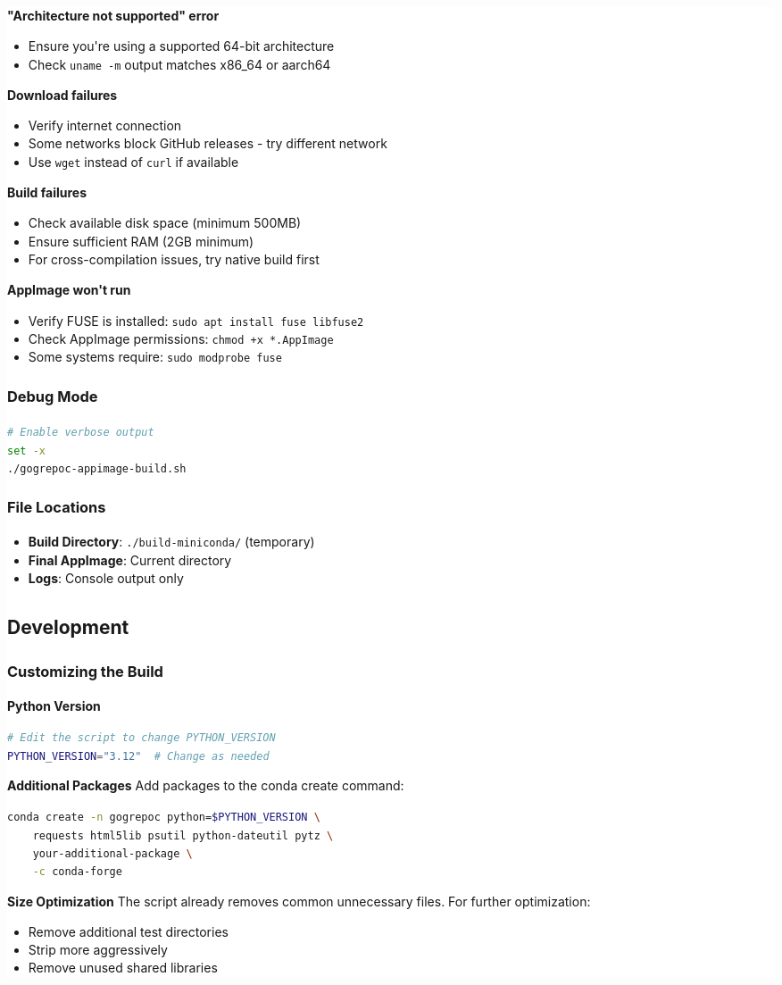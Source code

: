 **"Architecture not supported" error**
- Ensure you're using a supported 64-bit architecture
- Check `uname -m` output matches x86_64 or aarch64

**Download failures**
- Verify internet connection
- Some networks block GitHub releases - try different network
- Use `wget` instead of `curl` if available

**Build failures**
- Check available disk space (minimum 500MB)
- Ensure sufficient RAM (2GB minimum)
- For cross-compilation issues, try native build first

**AppImage won't run**
- Verify FUSE is installed: `sudo apt install fuse libfuse2`
- Check AppImage permissions: `chmod +x *.AppImage`
- Some systems require: `sudo modprobe fuse`

### Debug Mode
```bash
# Enable verbose output
set -x
./gogrepoc-appimage-build.sh
```

### File Locations
- **Build Directory**: `./build-miniconda/` (temporary)
- **Final AppImage**: Current directory
- **Logs**: Console output only

## Development

### Customizing the Build

**Python Version**
```bash
# Edit the script to change PYTHON_VERSION
PYTHON_VERSION="3.12"  # Change as needed
```

**Additional Packages**
Add packages to the conda create command:
```bash
conda create -n gogrepoc python=$PYTHON_VERSION \
    requests html5lib psutil python-dateutil pytz \
    your-additional-package \
    -c conda-forge
```

**Size Optimization**
The script already removes common unnecessary files. For further optimization:
- Remove additional test directories
- Strip more aggressively
- Remove unused shared libraries
